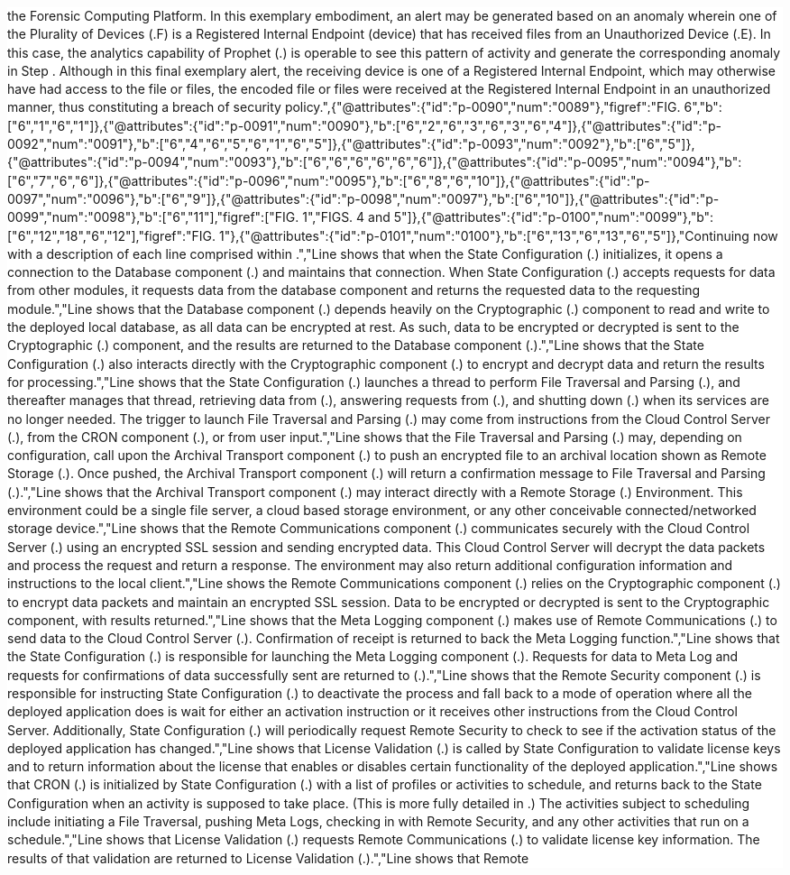 the Forensic Computing Platform. In this exemplary embodiment, an alert may be generated based on an anomaly wherein one of the Plurality of Devices (.F) is a Registered Internal Endpoint (device) that has received files from an Unauthorized Device (.E). In this case, the analytics capability of Prophet (.) is operable to see this pattern of activity and generate the corresponding anomaly in Step . Although in this final exemplary alert, the receiving device is one of a Registered Internal Endpoint, which may otherwise have had access to the file or files, the encoded file or files were received at the Registered Internal Endpoint in an unauthorized manner, thus constituting a breach of security policy.",{"@attributes":{"id":"p-0090","num":"0089"},"figref":"FIG. 6","b":["6","1","6","1"]},{"@attributes":{"id":"p-0091","num":"0090"},"b":["6","2","6","3","6","3","6","4"]},{"@attributes":{"id":"p-0092","num":"0091"},"b":["6","4","6","5","6","1","6","5"]},{"@attributes":{"id":"p-0093","num":"0092"},"b":["6","5"]},{"@attributes":{"id":"p-0094","num":"0093"},"b":["6","6","6","6","6","6"]},{"@attributes":{"id":"p-0095","num":"0094"},"b":["6","7","6","6"]},{"@attributes":{"id":"p-0096","num":"0095"},"b":["6","8","6","10"]},{"@attributes":{"id":"p-0097","num":"0096"},"b":["6","9"]},{"@attributes":{"id":"p-0098","num":"0097"},"b":["6","10"]},{"@attributes":{"id":"p-0099","num":"0098"},"b":["6","11"],"figref":["FIG. 1","FIGS. 4 and 5"]},{"@attributes":{"id":"p-0100","num":"0099"},"b":["6","12","18","6","12"],"figref":"FIG. 1"},{"@attributes":{"id":"p-0101","num":"0100"},"b":["6","13","6","13","6","5"]},"Continuing now with a description of each line comprised within .","Line  shows that when the State Configuration (.) initializes, it opens a connection to the Database component (.) and maintains that connection. When State Configuration (.) accepts requests for data from other modules, it requests data from the database component and returns the requested data to the requesting module.","Line  shows that the Database component (.) depends heavily on the Cryptographic (.) component to read and write to the deployed local database, as all data can be encrypted at rest. As such, data to be encrypted or decrypted is sent to the Cryptographic (.) component, and the results are returned to the Database component (.).","Line  shows that the State Configuration (.) also interacts directly with the Cryptographic component (.) to encrypt and decrypt data and return the results for processing.","Line  shows that the State Configuration (.) launches a thread to perform File Traversal and Parsing (.), and thereafter manages that thread, retrieving data from (.), answering requests from (.), and shutting down (.) when its services are no longer needed. The trigger to launch File Traversal and Parsing (.) may come from instructions from the Cloud Control Server (.), from the CRON component (.), or from user input.","Line  shows that the File Traversal and Parsing (.) may, depending on configuration, call upon the Archival Transport component (.) to push an encrypted file to an archival location shown as Remote Storage (.). Once pushed, the Archival Transport component (.) will return a confirmation message to File Traversal and Parsing (.).","Line  shows that the Archival Transport component (.) may interact directly with a Remote Storage (.) Environment. This environment could be a single file server, a cloud based storage environment, or any other conceivable connected\/networked storage device.","Line  shows that the Remote Communications component (.) communicates securely with the Cloud Control Server (.) using an encrypted SSL session and sending encrypted data. This Cloud Control Server will decrypt the data packets and process the request and return a response. The environment may also return additional configuration information and instructions to the local client.","Line  shows the Remote Communications component (.) relies on the Cryptographic component (.) to encrypt data packets and maintain an encrypted SSL session. Data to be encrypted or decrypted is sent to the Cryptographic component, with results returned.","Line  shows that the Meta Logging component (.) makes use of Remote Communications (.) to send data to the Cloud Control Server (.). Confirmation of receipt is returned to back the Meta Logging function.","Line  shows that the State Configuration (.) is responsible for launching the Meta Logging component (.). Requests for data to Meta Log and requests for confirmations of data successfully sent are returned to (.).","Line  shows that the Remote Security component (.) is responsible for instructing State Configuration (.) to deactivate the process and fall back to a mode of operation where all the deployed application does is wait for either an activation instruction or it receives other instructions from the Cloud Control Server. Additionally, State Configuration (.) will periodically request Remote Security to check to see if the activation status of the deployed application has changed.","Line  shows that License Validation (.) is called by State Configuration to validate license keys and to return information about the license that enables or disables certain functionality of the deployed application.","Line  shows that CRON (.) is initialized by State Configuration (.) with a list of profiles or activities to schedule, and returns back to the State Configuration when an activity is supposed to take place. (This is more fully detailed in .) The activities subject to scheduling include initiating a File Traversal, pushing Meta Logs, checking in with Remote Security, and any other activities that run on a schedule.","Line  shows that License Validation (.) requests Remote Communications (.) to validate license key information. The results of that validation are returned to License Validation (.).","Line  shows that Remote